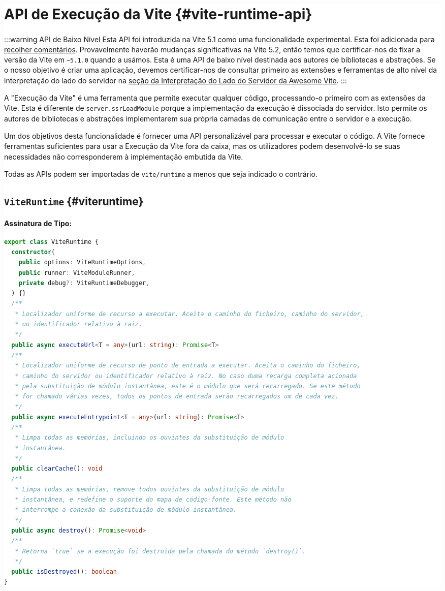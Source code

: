 # API de Execução da Vite {#vite-runtime-api}

:::warning API de Baixo Nível
Esta API foi introduzida na Vite 5.1 como uma funcionalidade experimental. Esta foi adicionada para [recolher comentários](https://github.com/vitejs/vite/discussions/15774). Provavelmente haverão mudanças significativas na Vite 5.2, então temos que certificar-nos de fixar a versão da Vite em `~5.1.0` quando a usámos. Esta é uma API de baixo nível destinada aos autores de bibliotecas e abstrações. Se o nosso objetivo é criar uma aplicação, devemos certificar-nos de consultar primeiro as extensões e ferramentas de alto nível da interpretação do lado do servidor na [seção da Interpretação do Lado do Servidor da Awesome Vite](https://github.com/vitejs/awesome-vite#ssr).
:::

A "Execução da Vite" é uma ferramenta que permite executar qualquer código, processando-o primeiro com as extensões da Vite. Esta é diferente de `server.ssrLoadModule` porque a implementação da execução é dissociada do servidor. Isto permite os autores de bibliotecas e abstrações implementarem sua própria camadas de comunicação entre o servidor e a execução.

Um dos objetivos desta funcionalidade é fornecer uma API personalizável para processar e executar o código. A Vite fornece ferramentas suficientes para usar a Execução da Vite fora da caixa, mas os utilizadores podem desenvolvê-lo se suas necessidades não corresponderem à implementação embutida da Vite.

Todas as APIs podem ser importadas de `vite/runtime` a menos que seja indicado o contrário.

## `ViteRuntime` {#viteruntime}

**Assinatura de Tipo:**

```ts
export class ViteRuntime {
  constructor(
    public options: ViteRuntimeOptions,
    public runner: ViteModuleRunner,
    private debug?: ViteRuntimeDebugger,
  ) {}
  /**
   * Localizador uniforme de recurso a executar. Aceita o caminho do ficheiro, caminho do servidor,
   * ou identificador relativo à raiz.
   */
  public async executeUrl<T = any>(url: string): Promise<T>
  /**
   * Localizador uniforme de recurso de ponto de entrada a executar. Aceita o caminho do ficheiro,
   * caminho do servidor ou identificador relativo à raiz. No caso duma recarga completa acionada
   * pela substituição de módulo instantânea, este é o módulo que será recarregado. Se este método
   * for chamado várias vezes, todos os pontos de entrada serão recarregados um de cada vez.
   */
  public async executeEntrypoint<T = any>(url: string): Promise<T>
  /**
   * Limpa todas as memórias, incluindo os ouvintes da substituição de módulo
   * instantânea.
   */
  public clearCache(): void
  /**
   * Limpa todas as memórias, remove todos ouvintes da substituição de módulo
   * instantânea, e redefine o suporte do mapa de código-fonte. Este método não
   * interrompe a conexão da substituição de módulo instantânea.
   */
  public async destroy(): Promise<void>
  /**
   * Retorna `true` se a execução foi destruída pela chamada do método `destroy()`.
   */
  public isDestroyed(): boolean
}
```
